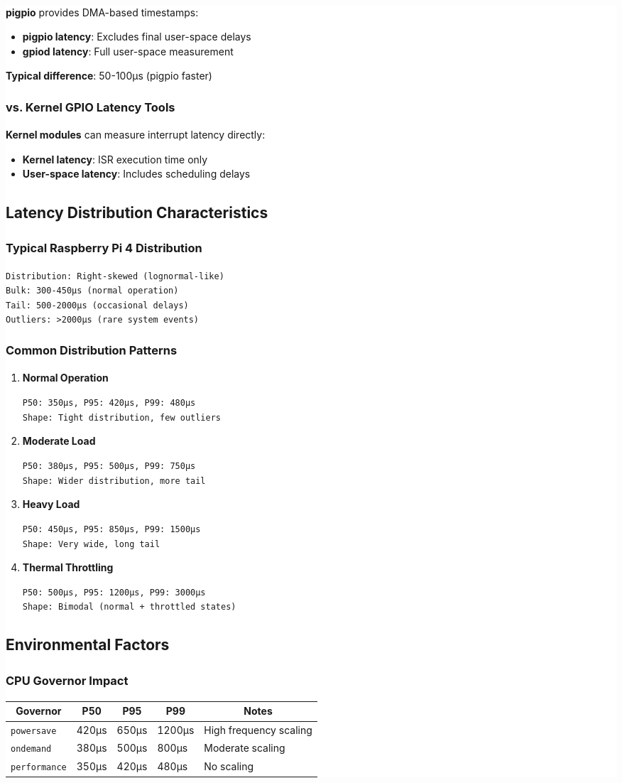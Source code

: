 **pigpio** provides DMA-based timestamps:
- **pigpio latency**: Excludes final user-space delays
- **gpiod latency**: Full user-space measurement

**Typical difference**: 50-100µs (pigpio faster)

### vs. Kernel GPIO Latency Tools

**Kernel modules** can measure interrupt latency directly:
- **Kernel latency**: ISR execution time only
- **User-space latency**: Includes scheduling delays

## Latency Distribution Characteristics

### Typical Raspberry Pi 4 Distribution

```
Distribution: Right-skewed (lognormal-like)
Bulk: 300-450µs (normal operation)  
Tail: 500-2000µs (occasional delays)
Outliers: >2000µs (rare system events)
```

### Common Distribution Patterns

1. **Normal Operation**
   ```
   P50: 350µs, P95: 420µs, P99: 480µs
   Shape: Tight distribution, few outliers
   ```

2. **Moderate Load**
   ```  
   P50: 380µs, P95: 500µs, P99: 750µs
   Shape: Wider distribution, more tail
   ```

3. **Heavy Load**
   ```
   P50: 450µs, P95: 850µs, P99: 1500µs  
   Shape: Very wide, long tail
   ```

4. **Thermal Throttling**
   ```
   P50: 500µs, P95: 1200µs, P99: 3000µs
   Shape: Bimodal (normal + throttled states)
   ```

## Environmental Factors

### CPU Governor Impact

| Governor | P50 | P95 | P99 | Notes |
|----------|-----|-----|-----|-------|
| `powersave` | 420µs | 650µs | 1200µs | High frequency scaling |
| `ondemand` | 380µs | 500µs | 800µs | Moderate scaling |
| `performance` | 350µs | 420µs | 480µs | No scaling |

